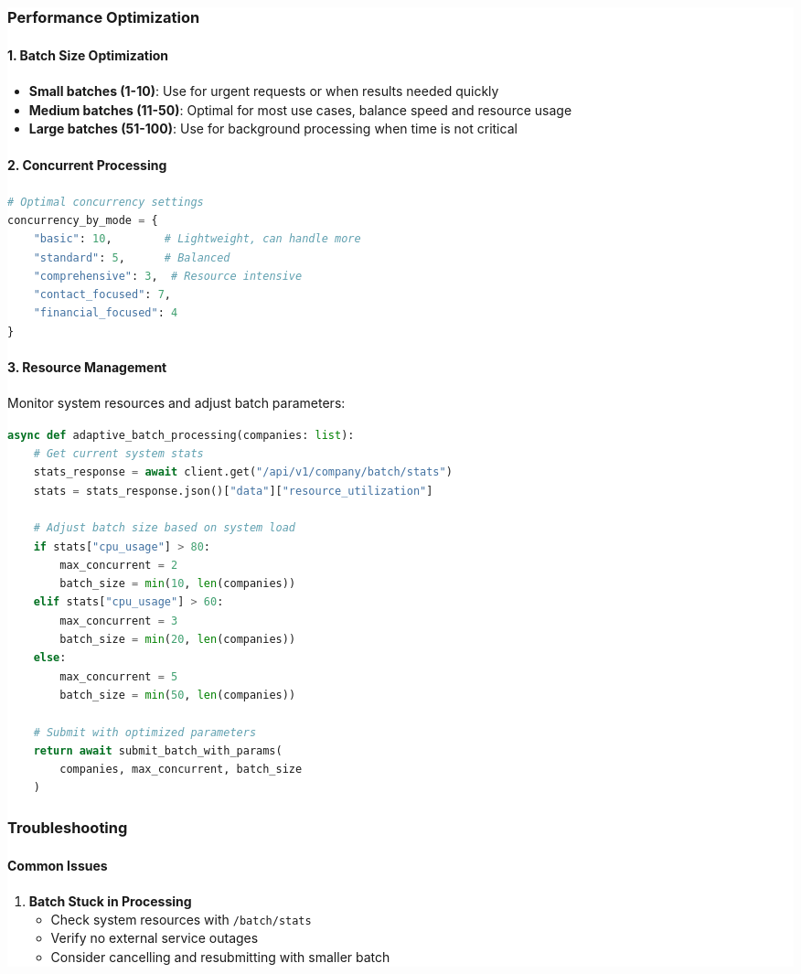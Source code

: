 ### Performance Optimization

#### 1. Batch Size Optimization

- **Small batches (1-10)**: Use for urgent requests or when results needed quickly
- **Medium batches (11-50)**: Optimal for most use cases, balance speed and resource usage
- **Large batches (51-100)**: Use for background processing when time is not critical

#### 2. Concurrent Processing

```python
# Optimal concurrency settings
concurrency_by_mode = {
    "basic": 10,        # Lightweight, can handle more
    "standard": 5,      # Balanced
    "comprehensive": 3,  # Resource intensive
    "contact_focused": 7,
    "financial_focused": 4
}
```

#### 3. Resource Management

Monitor system resources and adjust batch parameters:

```python
async def adaptive_batch_processing(companies: list):
    # Get current system stats
    stats_response = await client.get("/api/v1/company/batch/stats")
    stats = stats_response.json()["data"]["resource_utilization"]
    
    # Adjust batch size based on system load
    if stats["cpu_usage"] > 80:
        max_concurrent = 2
        batch_size = min(10, len(companies))
    elif stats["cpu_usage"] > 60:
        max_concurrent = 3
        batch_size = min(20, len(companies))
    else:
        max_concurrent = 5
        batch_size = min(50, len(companies))
    
    # Submit with optimized parameters
    return await submit_batch_with_params(
        companies, max_concurrent, batch_size
    )
```

### Troubleshooting

#### Common Issues

1. **Batch Stuck in Processing**
   - Check system resources with `/batch/stats`
   - Verify no external service outages
   - Consider cancelling and resubmitting with smaller batch
